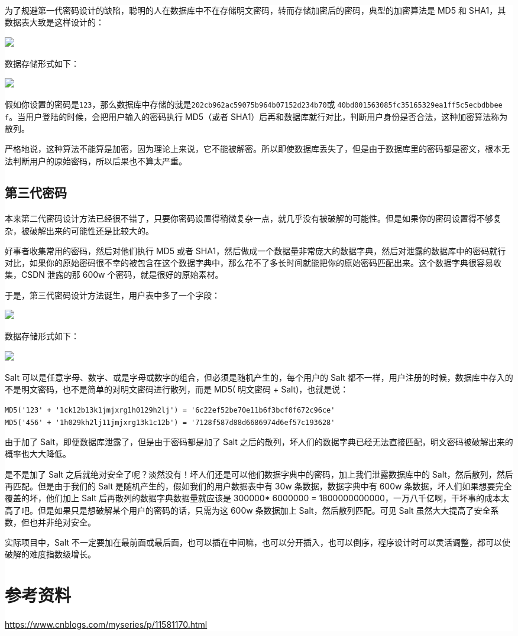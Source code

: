 为了规避第一代密码设计的缺陷，聪明的人在数据库中不在存储明文密码，转而存储加密后的密码，典型的加密算法是 MD5 和 SHA1，其数据表大致是这样设计的：

![](d2.png)

数据存储形式如下： 

![](d2-s.png)

假如你设置的密码是`123`，那么数据库中存储的就是`202cb962ac59075b964b07152d234b70`或 `40bd001563085fc35165329ea1ff5c5ecbdbbeef`。当用户登陆的时候，会把用户输入的密码执行 MD5（或者 SHA1）后再和数据库就行对比，判断用户身份是否合法，这种加密算法称为散列。

严格地说，这种算法不能算是加密，因为理论上来说，它不能被解密。所以即使数据库丢失了，但是由于数据库里的密码都是密文，根本无法判断用户的原始密码，所以后果也不算太严重。

## 第三代密码

本来第二代密码设计方法已经很不错了，只要你密码设置得稍微复杂一点，就几乎没有被破解的可能性。但是如果你的密码设置得不够复杂，被破解出来的可能性还是比较大的。

好事者收集常用的密码，然后对他们执行 MD5 或者 SHA1，然后做成一个数据量非常庞大的数据字典，然后对泄露的数据库中的密码就行对比，如果你的原始密码很不幸的被包含在这个数据字典中，那么花不了多长时间就能把你的原始密码匹配出来。这个数据字典很容易收集，CSDN 泄露的那 600w 个密码，就是很好的原始素材。

于是，第三代密码设计方法诞生，用户表中多了一个字段：

![](d3.png)

 数据存储形式如下：

![](d3-s.png)

Salt 可以是任意字母、数字、或是字母或数字的组合，但必须是随机产生的，每个用户的 Salt 都不一样，用户注册的时候，数据库中存入的不是明文密码，也不是简单的对明文密码进行散列，而是 MD5( 明文密码 + Salt)，也就是说： 

``` txt
MD5('123' + '1ck12b13k1jmjxrg1h0129h2lj') = '6c22ef52be70e11b6f3bcf0f672c96ce'
MD5('456' + '1h029kh2lj11jmjxrg13k1c12b') = '7128f587d88d6686974d6ef57c193628'
```

由于加了 Salt，即便数据库泄露了，但是由于密码都是加了 Salt 之后的散列，坏人们的数据字典已经无法直接匹配，明文密码被破解出来的概率也大大降低。

是不是加了 Salt 之后就绝对安全了呢？淡然没有！坏人们还是可以他们数据字典中的密码，加上我们泄露数据库中的 Salt，然后散列，然后再匹配。但是由于我们的 Salt 是随机产生的，假如我们的用户数据表中有 30w 条数据，数据字典中有 600w 条数据，坏人们如果想要完全覆盖的坏，他们加上 Salt 后再散列的数据字典数据量就应该是 300000* 6000000 = 1800000000000，一万八千亿啊，干坏事的成本太高了吧。但是如果只是想破解某个用户的密码的话，只需为这 600w 条数据加上 Salt，然后散列匹配。可见 Salt 虽然大大提高了安全系数，但也并非绝对安全。

实际项目中，Salt 不一定要加在最前面或最后面，也可以插在中间嘛，也可以分开插入，也可以倒序，程序设计时可以灵活调整，都可以使破解的难度指数级增长。

# 参考资料

https://www.cnblogs.com/myseries/p/11581170.html